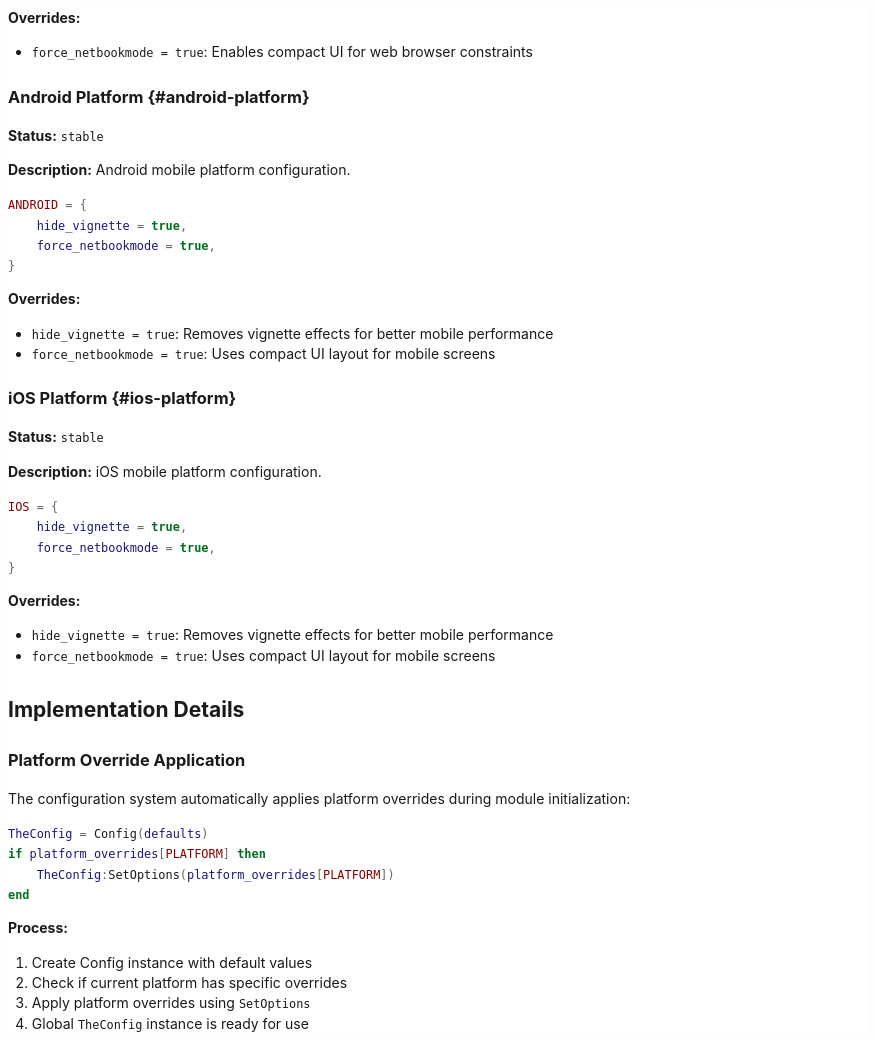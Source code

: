 **Overrides:**
- `force_netbookmode = true`: Enables compact UI for web browser constraints

### Android Platform {#android-platform}

**Status:** `stable`

**Description:**
Android mobile platform configuration.

```lua
ANDROID = {
    hide_vignette = true,
    force_netbookmode = true,
}
```

**Overrides:**
- `hide_vignette = true`: Removes vignette effects for better mobile performance
- `force_netbookmode = true`: Uses compact UI layout for mobile screens

### iOS Platform {#ios-platform}

**Status:** `stable`

**Description:**
iOS mobile platform configuration.

```lua
IOS = {
    hide_vignette = true,
    force_netbookmode = true,
}
```

**Overrides:**
- `hide_vignette = true`: Removes vignette effects for better mobile performance  
- `force_netbookmode = true`: Uses compact UI layout for mobile screens

## Implementation Details

### Platform Override Application

The configuration system automatically applies platform overrides during module initialization:

```lua
TheConfig = Config(defaults)
if platform_overrides[PLATFORM] then
    TheConfig:SetOptions(platform_overrides[PLATFORM])
end
```

**Process:**
1. Create Config instance with default values
2. Check if current platform has specific overrides
3. Apply platform overrides using `SetOptions`
4. Global `TheConfig` instance is ready for use
